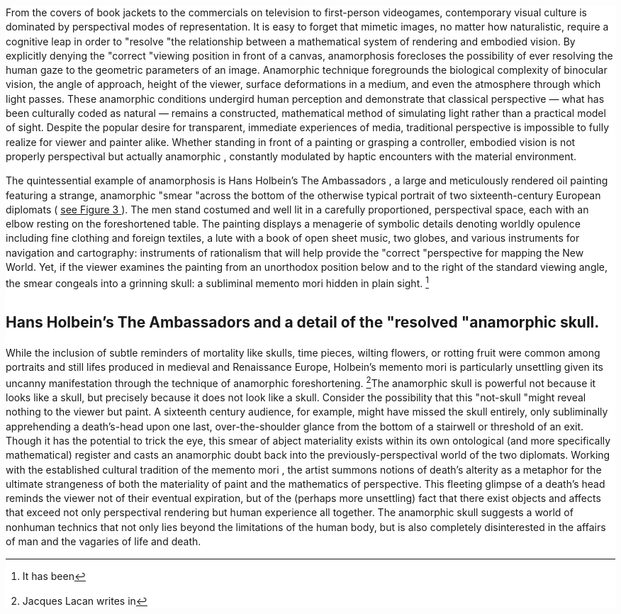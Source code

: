 From the covers of book jackets to the commercials on television to first-person videogames, contemporary visual culture is dominated by perspectival modes of representation. It is easy to forget that mimetic images, no matter how naturalistic, require a cognitive leap in order to "resolve "the relationship between a mathematical system of rendering and embodied vision. By explicitly denying the "correct "viewing position in front of a canvas, anamorphosis forecloses the possibility of ever resolving the human gaze to the geometric parameters of an image. Anamorphic technique foregrounds the biological complexity of binocular vision, the angle of approach, height of the viewer, surface deformations in a medium, and even the atmosphere through which light passes. These anamorphic conditions undergird human perception and demonstrate that classical perspective — what has been culturally coded as natural — remains a constructed, mathematical method of simulating light rather than a practical model of sight. Despite the popular desire for transparent, immediate experiences of media, traditional perspective is impossible to fully realize for viewer and painter alike. Whether standing in front of a painting or grasping a controller, embodied vision is not properly perspectival but actually anamorphic , constantly modulated by haptic encounters with the material environment. 

The quintessential example of anamorphosis is Hans Holbein’s The Ambassadors , a large and meticulously rendered oil painting featuring a strange, anamorphic "smear "across the bottom of the otherwise typical portrait of two sixteenth-century European diplomats ( [see Figure 3 ](#figure03)). The men stand costumed and well lit in a carefully proportioned, perspectival space, each with an elbow resting on the foreshortened table. The painting displays a menagerie of symbolic details denoting worldly opulence including fine clothing and foreign textiles, a lute with a book of open sheet music, two globes, and various instruments for navigation and cartography: instruments of rationalism that will help provide the "correct "perspective for mapping the New World. Yet, if the viewer examines the painting from an unorthodox position below and to the right of the standard viewing angle, the smear congeals into a grinning skull: a subliminal memento mori hidden in plain sight. [^2]


## Hans Holbein’s The Ambassadors and a detail of the "resolved "anamorphic skull. 


While the inclusion of subtle reminders of mortality like skulls, time pieces, wilting flowers, or rotting fruit were common among portraits and still lifes produced in medieval and Renaissance Europe, Holbein’s memento mori is particularly unsettling given its uncanny manifestation through the technique of anamorphic foreshortening. [^3]The anamorphic skull is powerful not because it looks like a skull, but precisely because it does not look like a skull. Consider the possibility that this "not-skull "might reveal nothing to the viewer but paint. A sixteenth century audience, for example, might have missed the skull entirely, only subliminally apprehending a death’s-head upon one last, over-the-shoulder glance from the bottom of a stairwell or threshold of an exit. Though it has the potential to trick the eye, this smear of abject materiality exists within its own ontological (and more specifically mathematical) register and casts an anamorphic doubt back into the previously-perspectival world of the two diplomats. Working with the established cultural tradition of the memento mori , the artist summons notions of death’s alterity as a metaphor for the ultimate strangeness of both the materiality of paint and the mathematics of perspective. This fleeting glimpse of a death’s head reminds the viewer not of their eventual expiration, but of the (perhaps more unsettling) fact that there exist objects and affects that exceed not only perspectival rendering but human experience all together. The anamorphic skull suggests a world of nonhuman technics that not only lies beyond the limitations of the human body, but is also completely disinterested in the affairs of man and the vagaries of life and death. 


[^1]: In Jay
[^2]: It has been
[^3]: Jacques Lacan writes in
[^4]: In Tool-Being: Heidegger and the
[^5]: While a novice player may find the side-scrolling environments of a game
[^6]: The emergence and celebration
[^7]: This generation included notable systems like
[^8]: Nintendo’s transition from 2D to 3D games demonstrates the
[^9]: In the world of Echochrome, the three-dimensional architecture reinforces the logic
[^10]: Terry Harpold also
[^11]: The Ambassadors also illustrates the tension
[^12]: The Sony Move is part of the latest generation
[^13]: Continuing this minor tradition of shadow